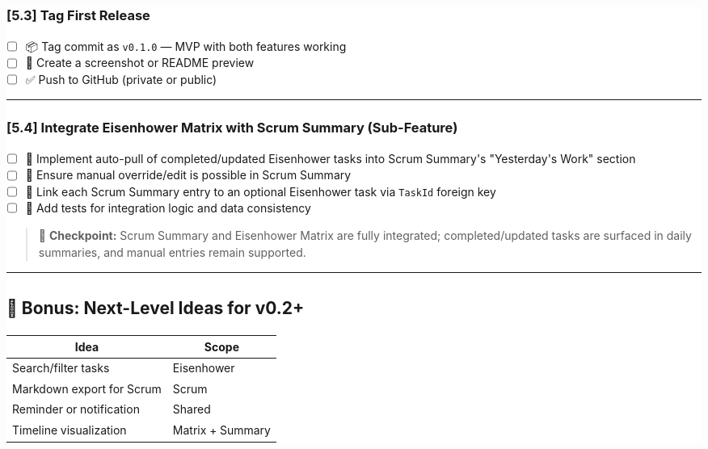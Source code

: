 
### [5.3] Tag First Release

* [ ] 📦 Tag commit as `v0.1.0` — MVP with both features working
* [ ] 📸 Create a screenshot or README preview
* [ ] ✅ Push to GitHub (private or public)

---

### [5.4] Integrate Eisenhower Matrix with Scrum Summary (Sub-Feature)

* [ ] 🔄 Implement auto-pull of completed/updated Eisenhower tasks into Scrum Summary's "Yesterday's Work" section
* [ ] 🧪 Ensure manual override/edit is possible in Scrum Summary
* [ ] 🔗 Link each Scrum Summary entry to an optional Eisenhower task via `TaskId` foreign key
* [ ] 🧪 Add tests for integration logic and data consistency

> 💬 **Checkpoint:** Scrum Summary and Eisenhower Matrix are fully integrated; completed/updated tasks are surfaced in daily summaries, and manual entries remain supported.

---

## 📅 Bonus: Next-Level Ideas for v0.2+

| Idea                      | Scope            |
| ------------------------- | ---------------- |
| Search/filter tasks       | Eisenhower       |
| Markdown export for Scrum | Scrum            |
| Reminder or notification  | Shared           |
| Timeline visualization    | Matrix + Summary |

